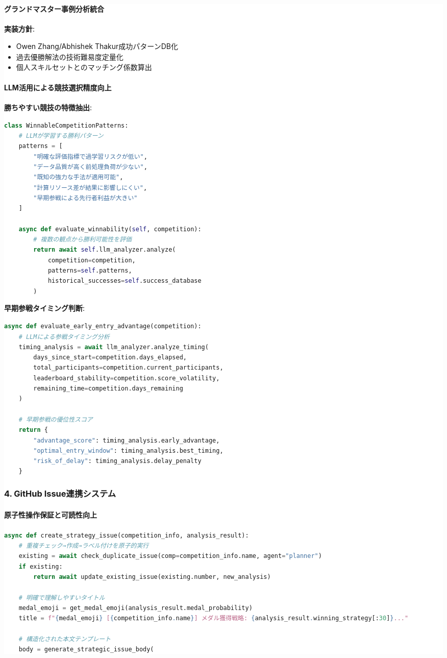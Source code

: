 #### グランドマスター事例分析統合
**実装方針**:
- Owen Zhang/Abhishek Thakur成功パターンDB化
- 過去優勝解法の技術難易度定量化
- 個人スキルセットとのマッチング係数算出

#### LLM活用による競技選択精度向上
**勝ちやすい競技の特徴抽出**:
```python
class WinnableCompetitionPatterns:
    # LLMが学習する勝利パターン
    patterns = [
        "明確な評価指標で過学習リスクが低い",
        "データ品質が高く前処理負荷が少ない",
        "既知の強力な手法が適用可能",
        "計算リソース差が結果に影響しにくい",
        "早期参戦による先行者利益が大きい"
    ]
    
    async def evaluate_winnability(self, competition):
        # 複数の観点から勝利可能性を評価
        return await self.llm_analyzer.analyze(
            competition=competition,
            patterns=self.patterns,
            historical_successes=self.success_database
        )
```

**早期参戦タイミング判断**:
```python
async def evaluate_early_entry_advantage(competition):
    # LLMによる参戦タイミング分析
    timing_analysis = await llm_analyzer.analyze_timing(
        days_since_start=competition.days_elapsed,
        total_participants=competition.current_participants,
        leaderboard_stability=competition.score_volatility,
        remaining_time=competition.days_remaining
    )
    
    # 早期参戦の優位性スコア
    return {
        "advantage_score": timing_analysis.early_advantage,
        "optimal_entry_window": timing_analysis.best_timing,
        "risk_of_delay": timing_analysis.delay_penalty
    }
```

### 4. GitHub Issue連携システム

#### 原子性操作保証と可読性向上
```python
async def create_strategy_issue(competition_info, analysis_result):
    # 重複チェック→作成→ラベル付けを原子的実行
    existing = await check_duplicate_issue(comp=competition_info.name, agent="planner")
    if existing:
        return await update_existing_issue(existing.number, new_analysis)
    
    # 明確で理解しやすいタイトル
    medal_emoji = get_medal_emoji(analysis_result.medal_probability)
    title = f"{medal_emoji} [{competition_info.name}] メダル獲得戦略: {analysis_result.winning_strategy[:30]}..."
    
    # 構造化された本文テンプレート
    body = generate_strategic_issue_body(
```